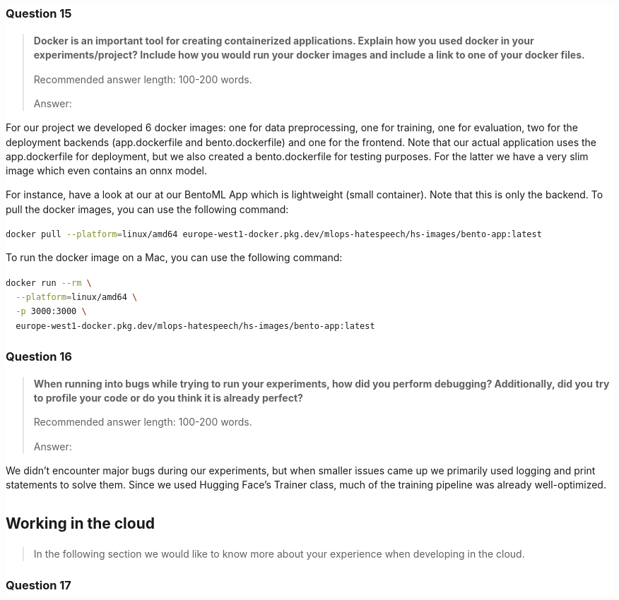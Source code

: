 ### Question 15

> **Docker is an important tool for creating containerized applications. Explain how you used docker in your**
> **experiments/project? Include how you would run your docker images and include a link to one of your docker files.**
>
> Recommended answer length: 100-200 words.
>
> Answer:

For our project we developed 6 docker images: one for data preprocessing, one for training, one for evaluation, two for the deployment backends (app.dockerfile and bento.dockerfile) and one for the frontend. Note that our actual application uses the app.dockerfile for deployment, but we also created a bento.dockerfile for testing purposes. For the latter we have a very slim image which even contains an onnx model.

For instance, have a look at our at our BentoML App which is lightweight (small container). Note that this is only the backend.
To pull the docker images, you can use the following command:

```bash
docker pull --platform=linux/amd64 europe-west1-docker.pkg.dev/mlops-hatespeech/hs-images/bento-app:latest
```

To run the docker image on a Mac, you can use the following command:

```bash
docker run --rm \
  --platform=linux/amd64 \
  -p 3000:3000 \
  europe-west1-docker.pkg.dev/mlops-hatespeech/hs-images/bento-app:latest
```

### Question 16

> **When running into bugs while trying to run your experiments, how did you perform debugging? Additionally, did you**
> **try to profile your code or do you think it is already perfect?**
>
> Recommended answer length: 100-200 words.
>
> Answer:

We didn’t encounter major bugs during our experiments, but when smaller issues came up we primarily used logging and print statements to solve them. Since we used Hugging Face’s Trainer class, much of the training pipeline was already well-optimized.

## Working in the cloud

> In the following section we would like to know more about your experience when developing in the cloud.

### Question 17
